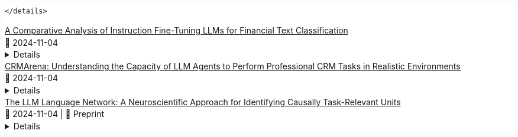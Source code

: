     </details>
</div>
<div class="paper-card">
    <div class="paper-title"><a href="http://arxiv.org/abs/2411.02476v1">A Comparative Analysis of Instruction Fine-Tuning LLMs for Financial Text Classification</a></div>
    <div class="paper-meta">
      📅 2024-11-04
    </div>
    <details class="paper-abstract">
      Large Language Models (LLMs) have demonstrated impressive capabilities across diverse Natural Language Processing (NLP) tasks, including language understanding, reasoning, and generation. However, general-domain LLMs often struggle with financial tasks due to the technical and specialized nature of financial texts. This study investigates the efficacy of instruction fine-tuning smaller-scale LLMs, including Mistral-7B, Llama3-8B, and Phi3-mini, to enhance their performance in financial text classification tasks. We fine-tuned both instruction-tuned and base models across four financial classification tasks, achieving significant improvements in task-specific performance. Furthermore, we evaluated the zero-shot capabilities of these fine-tuned models on three unseen complex financial tasks, including argument classification, deal completeness classification, and causal classification. Our results indicate while base model fine-tuning led to greater degradation, instruction-tuned models maintained more robust performance. To address this degradation, we employed model merging techniques, integrating single-task domain-specific fine-tuned models with the base model. Using this merging method resulted in significant enhancements in zero-shot performance, even exceeding the original model's accuracy on certain datasets. Our findings underscore the effectiveness of instruction fine-tuning and model merging for adapting LLMs to specialized financial text classification tasks.
    </details>
</div>
<div class="paper-card">
    <div class="paper-title"><a href="http://arxiv.org/abs/2411.02305v1">CRMArena: Understanding the Capacity of LLM Agents to Perform Professional CRM Tasks in Realistic Environments</a></div>
    <div class="paper-meta">
      📅 2024-11-04
    </div>
    <details class="paper-abstract">
      Customer Relationship Management (CRM) systems are vital for modern enterprises, providing a foundation for managing customer interactions and data. Integrating AI agents into CRM systems can automate routine processes and enhance personalized service. However, deploying and evaluating these agents is challenging due to the lack of realistic benchmarks that reflect the complexity of real-world CRM tasks. To address this issue, we introduce CRMArena, a novel benchmark designed to evaluate AI agents on realistic tasks grounded in professional work environments. Following guidance from CRM experts and industry best practices, we designed CRMArena with nine customer service tasks distributed across three personas: service agent, analyst, and manager. The benchmark includes 16 commonly used industrial objects (e.g., account, order, knowledge article, case) with high interconnectivity, along with latent variables (e.g., complaint habits, policy violations) to simulate realistic data distributions. Experimental results reveal that state-of-the-art LLM agents succeed in less than 40% of the tasks with ReAct prompting, and less than 55% even with function-calling abilities. Our findings highlight the need for enhanced agent capabilities in function-calling and rule-following to be deployed in real-world work environments. CRMArena is an open challenge to the community: systems that can reliably complete tasks showcase direct business value in a popular work environment.
    </details>
</div>
<div class="paper-card">
    <div class="paper-title"><a href="http://arxiv.org/abs/2411.02280v1">The LLM Language Network: A Neuroscientific Approach for Identifying Causally Task-Relevant Units</a></div>
    <div class="paper-meta">
      📅 2024-11-04
      | 💬 Preprint
    </div>
    <details class="paper-abstract">